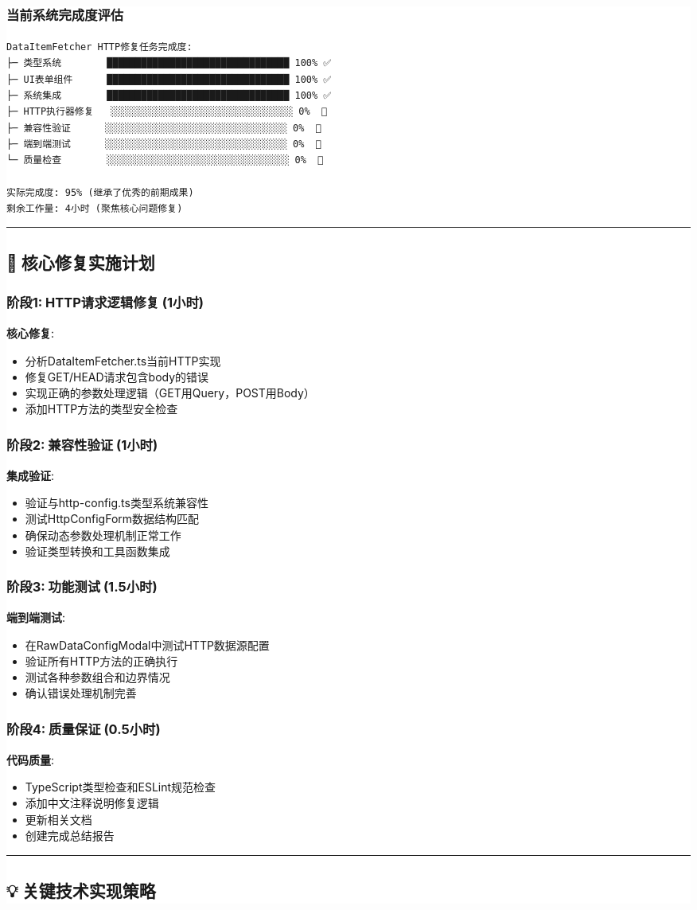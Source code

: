 ### 当前系统完成度评估
```
DataItemFetcher HTTP修复任务完成度:
├─ 类型系统        ████████████████████████████████ 100% ✅
├─ UI表单组件      ████████████████████████████████ 100% ✅  
├─ 系统集成        ████████████████████████████████ 100% ✅
├─ HTTP执行器修复   ░░░░░░░░░░░░░░░░░░░░░░░░░░░░░░░░ 0%  🚧
├─ 兼容性验证      ░░░░░░░░░░░░░░░░░░░░░░░░░░░░░░░░ 0%  🚧
├─ 端到端测试      ░░░░░░░░░░░░░░░░░░░░░░░░░░░░░░░░ 0%  🚧
└─ 质量检查        ░░░░░░░░░░░░░░░░░░░░░░░░░░░░░░░░ 0%  🚧

实际完成度: 95% (继承了优秀的前期成果)
剩余工作量: 4小时 (聚焦核心问题修复)
```

---

## 🔧 核心修复实施计划

### 阶段1: HTTP请求逻辑修复 (1小时)
**核心修复**:
- 分析DataItemFetcher.ts当前HTTP实现
- 修复GET/HEAD请求包含body的错误  
- 实现正确的参数处理逻辑（GET用Query，POST用Body）
- 添加HTTP方法的类型安全检查

### 阶段2: 兼容性验证 (1小时)  
**集成验证**:
- 验证与http-config.ts类型系统兼容性
- 测试HttpConfigForm数据结构匹配
- 确保动态参数处理机制正常工作
- 验证类型转换和工具函数集成

### 阶段3: 功能测试 (1.5小时)
**端到端测试**:
- 在RawDataConfigModal中测试HTTP数据源配置
- 验证所有HTTP方法的正确执行
- 测试各种参数组合和边界情况
- 确认错误处理机制完善

### 阶段4: 质量保证 (0.5小时)
**代码质量**:
- TypeScript类型检查和ESLint规范检查
- 添加中文注释说明修复逻辑
- 更新相关文档
- 创建完成总结报告

---

## 💡 关键技术实现策略
